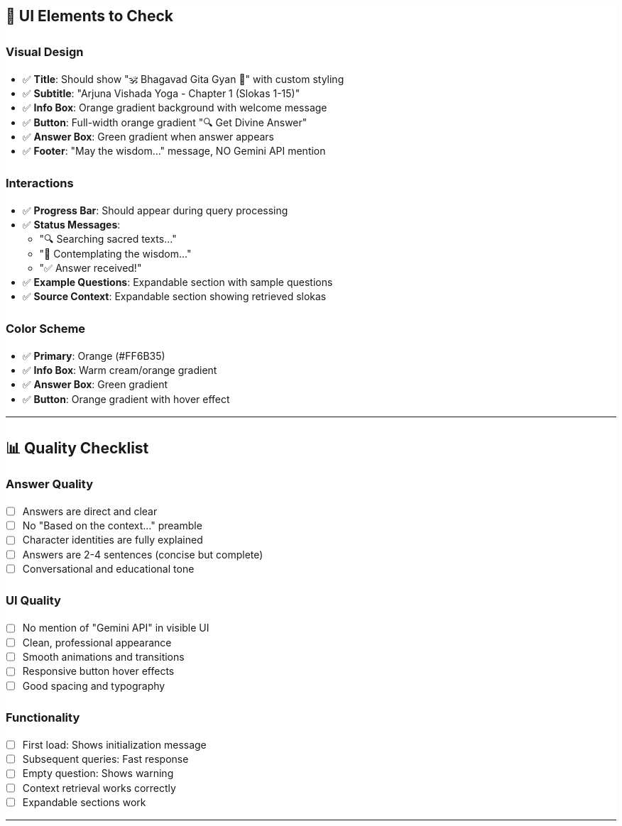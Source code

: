 
## 🎨 UI Elements to Check

### Visual Design
- ✅ **Title**: Should show "🕉️ Bhagavad Gita Gyan 📿" with custom styling
- ✅ **Subtitle**: "Arjuna Vishada Yoga - Chapter 1 (Slokas 1-15)"
- ✅ **Info Box**: Orange gradient background with welcome message
- ✅ **Button**: Full-width orange gradient "🔍 Get Divine Answer"
- ✅ **Answer Box**: Green gradient when answer appears
- ✅ **Footer**: "May the wisdom..." message, NO Gemini API mention

### Interactions
- ✅ **Progress Bar**: Should appear during query processing
- ✅ **Status Messages**: 
  - "🔍 Searching sacred texts..."
  - "🧠 Contemplating the wisdom..."
  - "✅ Answer received!"
- ✅ **Example Questions**: Expandable section with sample questions
- ✅ **Source Context**: Expandable section showing retrieved slokas

### Color Scheme
- ✅ **Primary**: Orange (#FF6B35)
- ✅ **Info Box**: Warm cream/orange gradient
- ✅ **Answer Box**: Green gradient
- ✅ **Button**: Orange gradient with hover effect

---

## 📊 Quality Checklist

### Answer Quality
- [ ] Answers are direct and clear
- [ ] No "Based on the context..." preamble
- [ ] Character identities are fully explained
- [ ] Answers are 2-4 sentences (concise but complete)
- [ ] Conversational and educational tone

### UI Quality
- [ ] No mention of "Gemini API" in visible UI
- [ ] Clean, professional appearance
- [ ] Smooth animations and transitions
- [ ] Responsive button hover effects
- [ ] Good spacing and typography

### Functionality
- [ ] First load: Shows initialization message
- [ ] Subsequent queries: Fast response
- [ ] Empty question: Shows warning
- [ ] Context retrieval works correctly
- [ ] Expandable sections work

---